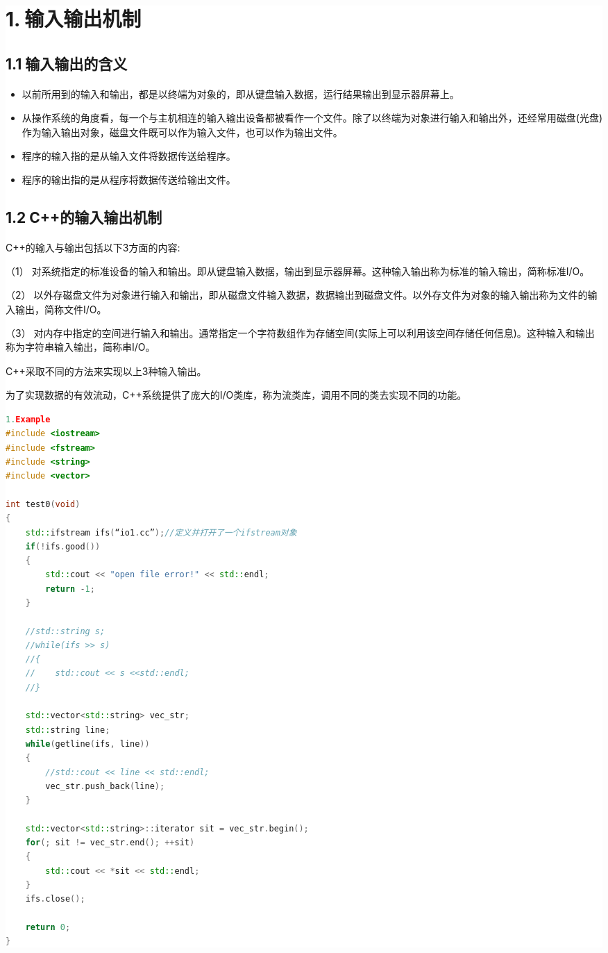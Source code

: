 # 1. 输入输出机制

## 1.1 输入输出的含义

- 以前所用到的输入和输出，都是以终端为对象的，即从键盘输入数据，运行结果输出到显示器屏幕上。

- 从操作系统的角度看，每一个与主机相连的输入输出设备都被看作一个文件。除了以终端为对象进行输入和输出外，还经常用磁盘(光盘)作为输入输出对象，磁盘文件既可以作为输入文件，也可以作为输出文件。

- 程序的输入指的是从输入文件将数据传送给程序。

- 程序的输出指的是从程序将数据传送给输出文件。

## 1.2 C++的输入输出机制

C++的输入与输出包括以下3方面的内容:

（1） 对系统指定的标准设备的输入和输出。即从键盘输入数据，输出到显示器屏幕。这种输入输出称为标准的输入输出，简称标准I/O。

（2） 以外存磁盘文件为对象进行输入和输出，即从磁盘文件输入数据，数据输出到磁盘文件。以外存文件为对象的输入输出称为文件的输入输出，简称文件I/O。

（3） 对内存中指定的空间进行输入和输出。通常指定一个字符数组作为存储空间(实际上可以利用该空间存储任何信息)。这种输入和输出称为字符串输入输出，简称串I/O。

C++采取不同的方法来实现以上3种输入输出。

为了实现数据的有效流动，C++系统提供了庞大的I/O类库，称为流类库，调用不同的类去实现不同的功能。

```cpp
1.Example
#include <iostream>
#include <fstream>
#include <string>
#include <vector>

int test0(void)
{
    std::ifstream ifs(“io1.cc”);//定义并打开了一个ifstream对象
    if(!ifs.good())
    {
        std::cout << "open file error!" << std::endl;
        return -1;
    }

    //std::string s;
    //while(ifs >> s)
    //{
    //    std::cout << s <<std::endl;
    //}

    std::vector<std::string> vec_str;
    std::string line;
    while(getline(ifs, line))
    {
        //std::cout << line << std::endl;
        vec_str.push_back(line);
    }

    std::vector<std::string>::iterator sit = vec_str.begin();
    for(; sit != vec_str.end(); ++sit)
    {
        std::cout << *sit << std::endl;
    }
    ifs.close();

    return 0;
}

```